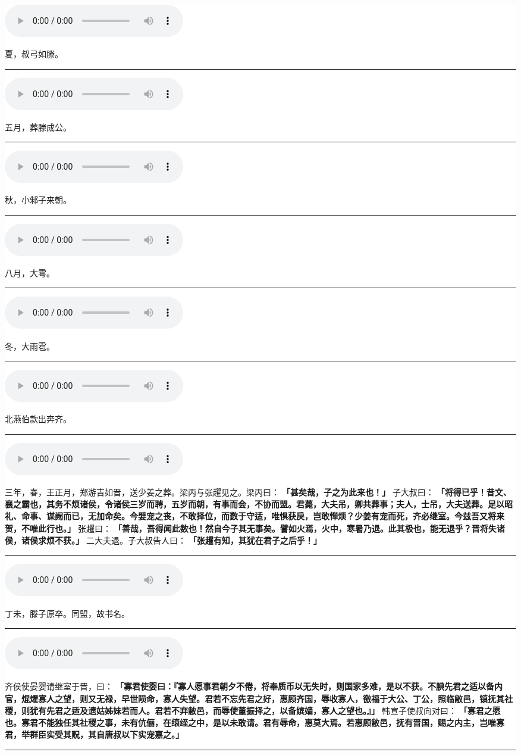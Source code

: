 
![](assets/audios/10/56.mp3)

夏，叔弓如滕。

---

![](assets/audios/10/57.mp3)

五月，葬滕成公。

---

![](assets/audios/10/58.mp3)

秋，小邾子来朝。

---

![](assets/audios/10/59.mp3)

八月，大雩。

---

![](assets/audios/10/60.mp3)

冬，大雨雹。

---

![](assets/audios/10/61.mp3)

北燕伯款出奔齐。

---

![](assets/audios/10/62.mp3)

三年，春，王正月，郑游吉如晋，送少姜之葬。梁丙与张趯见之。梁丙曰： __「甚矣哉，子之为此来也！」__ 子大叔曰： __「将得已乎！昔文、襄之霸也，其务不烦诸侯，令诸侯三岁而聘，五岁而朝，有事而会，不协而盟。君薨，大夫吊，卿共葬事；夫人，士吊，大夫送葬。足以昭礼、命事、谋阙而已，无加命矣。今嬖宠之丧，不敢择位，而数于守适，唯惧获戾，岂敢惮烦？少姜有宠而死，齐必继室。今兹吾又将来贺，不唯此行也。」__ 张趯曰： __「善哉，吾得闻此数也！然自今子其无事矣。譬如火焉，火中，寒暑乃退。此其极也，能无退乎？晋将失诸侯，诸侯求烦不获。」__ 二大夫退。子大叔告人曰： __「张趯有知，其犹在君子之后乎！」__ 

---

![](assets/audios/10/63.mp3)

丁未，滕子原卒。同盟，故书名。

---

![](assets/audios/10/64.mp3)

齐侯使晏婴请继室于晋，曰： __「寡君使婴曰：『寡人愿事君朝夕不倦，将奉质币以无失时，则国家多难，是以不获。不腆先君之适以备内官，焜燿寡人之望，则又无禄，早世陨命，寡人失望。君若不忘先君之好，惠顾齐国，辱收寡人，徼福于大公、丁公，照临敝邑，镇抚其社稷，则犹有先君之适及遗姑姊妹若而人。君若不弃敝邑，而辱使董振择之，以备嫔嫱，寡人之望也。』」__ 韩宣子使叔向对曰： __「寡君之愿也。寡君不能独任其社稷之事，未有伉俪，在缞绖之中，是以未敢请。君有辱命，惠莫大焉。若惠顾敝邑，抚有晋国，赐之内主，岂唯寡君，举群臣实受其贶，其自唐叔以下实宠嘉之。」__ 

---